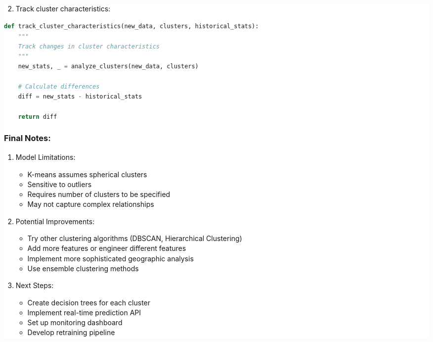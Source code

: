 2. Track cluster characteristics:
```python
def track_cluster_characteristics(new_data, clusters, historical_stats):
    """
    Track changes in cluster characteristics
    """
    new_stats, _ = analyze_clusters(new_data, clusters)
    
    # Calculate differences
    diff = new_stats - historical_stats
    
    return diff
```

### Final Notes:

1. Model Limitations:
   - K-means assumes spherical clusters
   - Sensitive to outliers
   - Requires number of clusters to be specified
   - May not capture complex relationships

2. Potential Improvements:
   - Try other clustering algorithms (DBSCAN, Hierarchical Clustering)
   - Add more features or engineer different features
   - Implement more sophisticated geographic analysis
   - Use ensemble clustering methods

3. Next Steps:
   - Create decision trees for each cluster
   - Implement real-time prediction API
   - Set up monitoring dashboard
   - Develop retraining pipeline
